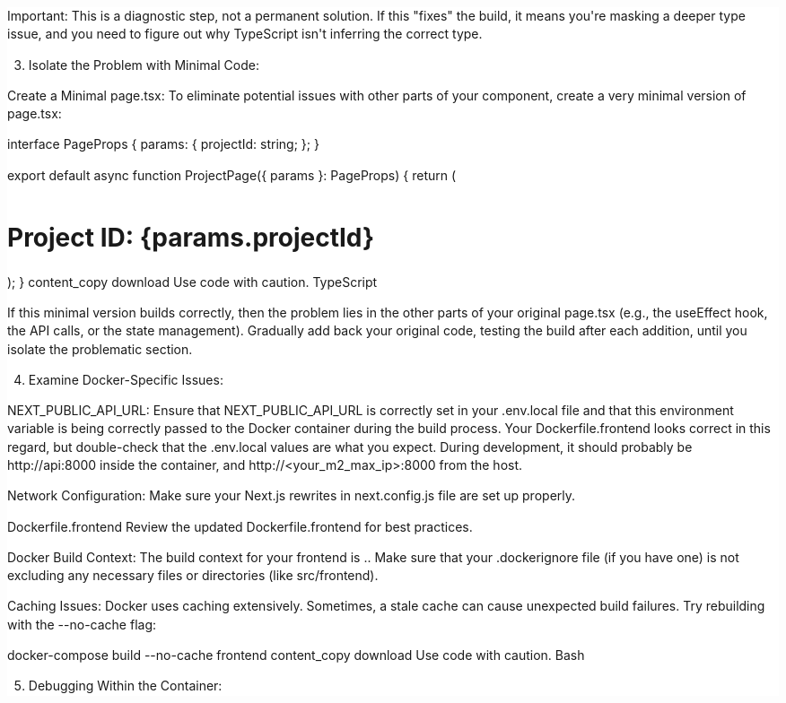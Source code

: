 Important: This is a diagnostic step, not a permanent solution. If this "fixes" the build, it means you're masking a deeper type issue, and you need to figure out why TypeScript isn't inferring the correct type.

3. Isolate the Problem with Minimal Code:

Create a Minimal page.tsx: To eliminate potential issues with other parts of your component, create a very minimal version of page.tsx:

interface PageProps {
    params: {
        projectId: string;
    };
}

export default async function ProjectPage({ params }: PageProps) {
  return (
    <div>
      <h1>Project ID: {params.projectId}</h1>
    </div>
  );
}
content_copy
download
Use code with caution.
TypeScript

If this minimal version builds correctly, then the problem lies in the other parts of your original page.tsx (e.g., the useEffect hook, the API calls, or the state management). Gradually add back your original code, testing the build after each addition, until you isolate the problematic section.

4. Examine Docker-Specific Issues:

NEXT_PUBLIC_API_URL: Ensure that NEXT_PUBLIC_API_URL is correctly set in your .env.local file and that this environment variable is being correctly passed to the Docker container during the build process. Your Dockerfile.frontend looks correct in this regard, but double-check that the .env.local values are what you expect. During development, it should probably be http://api:8000 inside the container, and http://<your_m2_max_ip>:8000 from the host.

Network Configuration: Make sure your Next.js rewrites in next.config.js file are set up properly.

Dockerfile.frontend Review the updated Dockerfile.frontend for best practices.

Docker Build Context: The build context for your frontend is .. Make sure that your .dockerignore file (if you have one) is not excluding any necessary files or directories (like src/frontend).

Caching Issues: Docker uses caching extensively. Sometimes, a stale cache can cause unexpected build failures. Try rebuilding with the --no-cache flag:

docker-compose build --no-cache frontend
content_copy
download
Use code with caution.
Bash

5. Debugging Within the Container:
